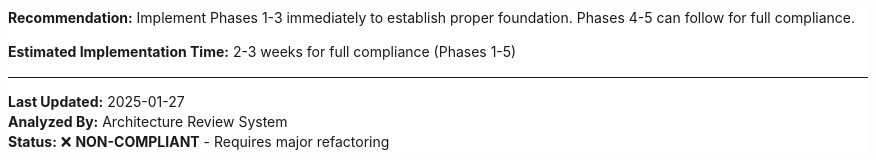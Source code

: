 **Recommendation:** Implement Phases 1-3 immediately to establish proper foundation. Phases 4-5 can follow for full compliance.

**Estimated Implementation Time:** 2-3 weeks for full compliance (Phases 1-5)

---

**Last Updated:** 2025-01-27  
**Analyzed By:** Architecture Review System  
**Status:** ❌ **NON-COMPLIANT** - Requires major refactoring
